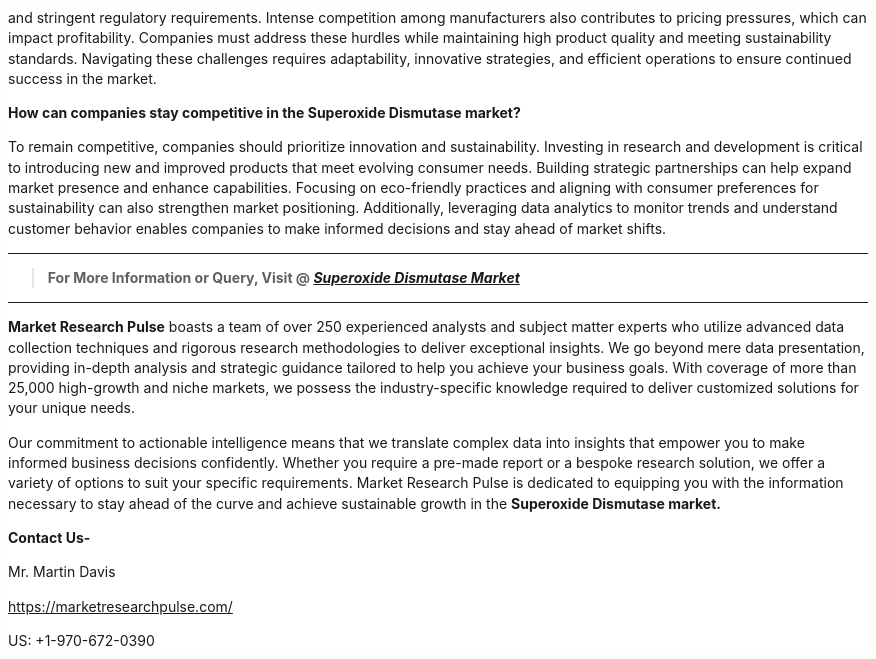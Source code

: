and stringent regulatory requirements. Intense competition among manufacturers also contributes to pricing pressures, which can impact profitability. Companies must address these hurdles while maintaining high product quality and meeting sustainability standards. Navigating these challenges requires adaptability, innovative strategies, and efficient operations to ensure continued success in the market.</p><p><strong>How can companies stay competitive in the Superoxide Dismutase market?</strong></p><p>To remain competitive, companies should prioritize innovation and sustainability. Investing in research and development is critical to introducing new and improved products that meet evolving consumer needs. Building strategic partnerships can help expand market presence and enhance capabilities. Focusing on eco-friendly practices and aligning with consumer preferences for sustainability can also strengthen market positioning. Additionally, leveraging data analytics to monitor trends and understand customer behavior enables companies to make informed decisions and stay ahead of market shifts.</p><hr /><blockquote><p><strong>For More Information or Query, Visit @&nbsp;<em><a href="https://marketresearchpulse.com/report/55722/superoxide-dismutase-market?utm_source=Linkedin&utm_medium=0116">Superoxide Dismutase Market</a></em></strong></p></blockquote><hr /><p><strong>Market Research Pulse</strong> boasts a team of over 250 experienced analysts and subject matter experts who utilize advanced data collection techniques and rigorous research methodologies to deliver exceptional insights. We go beyond mere data presentation, providing in-depth analysis and strategic guidance tailored to help you achieve your business goals. With coverage of more than 25,000 high-growth and niche markets, we possess the industry-specific knowledge required to deliver customized solutions for your unique needs.</p><p>Our commitment to actionable intelligence means that we translate complex data into insights that empower you to make informed business decisions confidently. Whether you require a pre-made report or a bespoke research solution, we offer a variety of options to suit your specific requirements. Market Research Pulse is dedicated to equipping you with the information necessary to stay ahead of the curve and achieve sustainable growth in the <strong>Superoxide Dismutase market.</strong></p><p><strong>Contact Us-</strong></p><p>Mr. Martin Davis</p><p>https://marketresearchpulse.com/</p><p>US: +1-970-672-0390</p>

